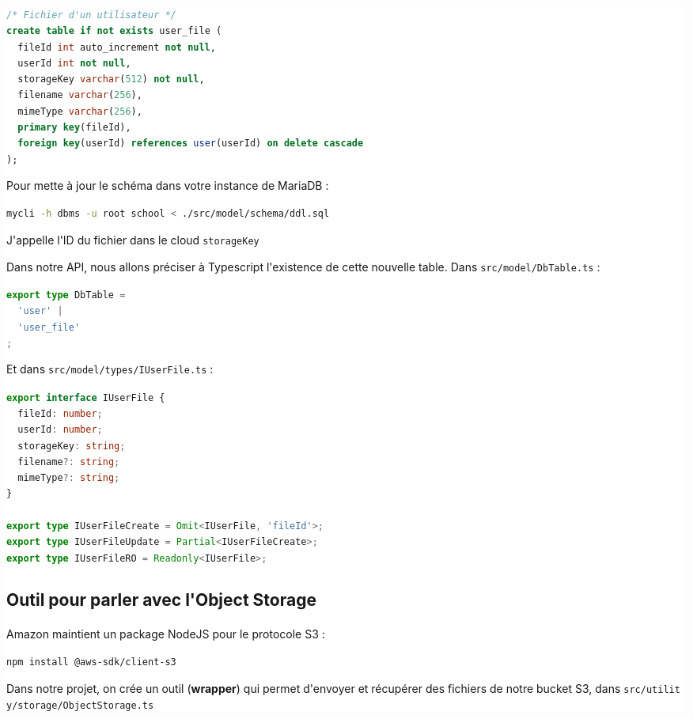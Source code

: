 ```sql
/* Fichier d'un utilisateur */
create table if not exists user_file (
  fileId int auto_increment not null,
  userId int not null,
  storageKey varchar(512) not null,
  filename varchar(256),
  mimeType varchar(256),
  primary key(fileId),
  foreign key(userId) references user(userId) on delete cascade
);
```

Pour mette à jour le schéma dans votre instance de MariaDB : 

```bash
mycli -h dbms -u root school < ./src/model/schema/ddl.sql
```

J'appelle l'ID du fichier dans le cloud `storageKey`

Dans notre API, nous allons préciser à Typescript l'existence de cette nouvelle table. Dans `src/model/DbTable.ts` :

```ts
export type DbTable = 
  'user' |
  'user_file'
;
```

Et dans `src/model/types/IUserFile.ts` :

```ts
export interface IUserFile {
  fileId: number;
  userId: number;
  storageKey: string;
  filename?: string;
  mimeType?: string;
}

export type IUserFileCreate = Omit<IUserFile, 'fileId'>;
export type IUserFileUpdate = Partial<IUserFileCreate>;
export type IUserFileRO = Readonly<IUserFile>;
```

## Outil pour parler avec l'Object Storage

Amazon maintient un package NodeJS pour le protocole S3 :

```sh
npm install @aws-sdk/client-s3
```

Dans notre projet, on crée un outil (**wrapper**) qui permet d'envoyer et récupérer des fichiers de notre bucket S3, dans `src/utility/storage/ObjectStorage.ts`
